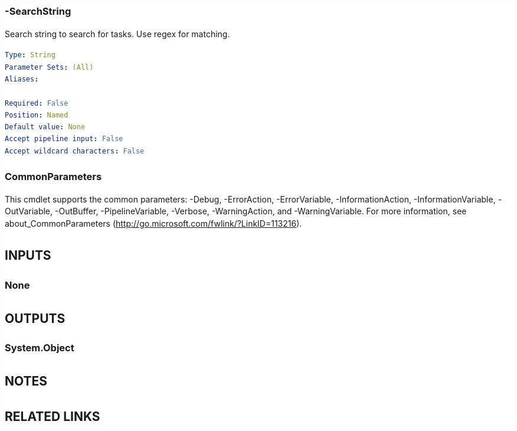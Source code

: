 ### -SearchString
Search string to search for tasks. Use regex for matching.

```yaml
Type: String
Parameter Sets: (All)
Aliases:

Required: False
Position: Named
Default value: None
Accept pipeline input: False
Accept wildcard characters: False
```

### CommonParameters
This cmdlet supports the common parameters: -Debug, -ErrorAction, -ErrorVariable, -InformationAction, -InformationVariable, -OutVariable, -OutBuffer, -PipelineVariable, -Verbose, -WarningAction, and -WarningVariable. For more information, see about_CommonParameters (http://go.microsoft.com/fwlink/?LinkID=113216).

## INPUTS

### None

## OUTPUTS

### System.Object

## NOTES

## RELATED LINKS
